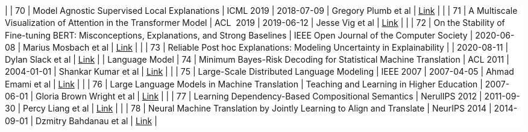 |                                                                                            | 70     | Model Agnostic Supervised Local Explanations                                                                               | ICML 2019                                                           | 2018-07-09                 | Gregory Plumb et al                                                                                                                                    | [Link](http://arxiv.org/abs/1807.02910v3)                                                                                                             |
|                                                                                            | 71     | A Multiscale Visualization of Attention in the Transformer Model                                                           | ACL  2019                                                           | 2019-06-12                 | Jesse Vig et al                                                                                                                                        | [Link](http://arxiv.org/abs/1906.05714v1)                                                                                                             |
|                                                                                            | 72     | On the Stability of Fine-tuning BERT: Misconceptions, Explanations, and Strong Baselines                                   | IEEE Open Journal of the Computer Society                           | 2020-06-08                 | Marius Mosbach et al                                                                                                                                   | [Link](http://arxiv.org/abs/2006.04884v3)                                                                                                             |
|                                                                                            | 73     | Reliable Post hoc Explanations: Modeling Uncertainty in Explainability                                                     |                                                                     | 2020-08-11                 | Dylan Slack et al                                                                                                                                      | [Link](http://arxiv.org/abs/2008.05030v4)                                                                                                             |
| <a id="#language-model">Language Model</a>                                                 | 74     | Minimum Bayes-Risk Decoding for Statistical Machine Translation                                                            | ACL 2011                                                            | 2004-01-01                 | Shankar Kumar et al                                                                                                                                    | [Link](https://aclanthology.org/N04-1022.pdf)                                                                                                         |
|                                                                                            | 75     | Large-Scale Distributed Language Modeling                                                                                  | IEEE 2007                                                           | 2007-04-05                 | Ahmad Emami et al                                                                                                                                      | [Link](https://ieeexplore.ieee.org/document/4218031)                                                                                                  |
|                                                                                            | 76     | Large Language Models in Machine Translation                                                                               | Teaching and Learning in Higher Education                           | 2007-06-01                 | Gloria Brown Wright et al                                                                                                                              | [Link](https://aclanthology.org/D07-1090/)                                                                                                            |
|                                                                                            | 77     | Learning Dependency-Based Compositional Semantics                                                                          | NerulIPS 2012                                                       | 2011-09-30                 | Percy Liang et al                                                                                                                                      | [Link](http://arxiv.org/abs/1109.6841v1)                                                                                                              |
|                                                                                            | 78     | Neural Machine Translation by Jointly Learning to Align and Translate                                                      | NeurIPS 2014                                                        | 2014-09-01                 | Dzmitry Bahdanau et al                                                                                                                                 | [Link](http://arxiv.org/abs/1409.0473v7)                                                                                                              |